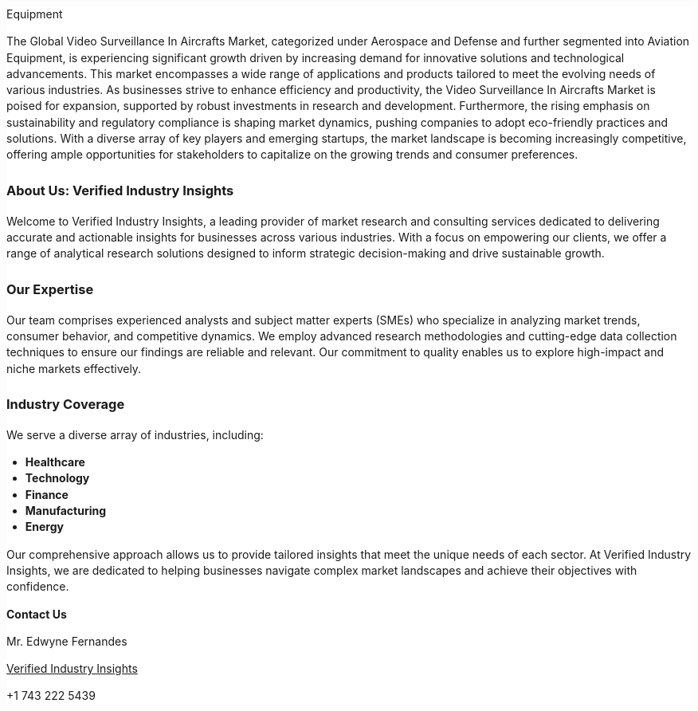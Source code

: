 Equipment </h3><p>The Global Video Surveillance In Aircrafts Market, categorized under Aerospace and Defense and further segmented into Aviation Equipment, is experiencing significant growth driven by increasing demand for innovative solutions and technological advancements. This market encompasses a wide range of applications and products tailored to meet the evolving needs of various industries. As businesses strive to enhance efficiency and productivity, the Video Surveillance In Aircrafts Market is poised for expansion, supported by robust investments in research and development. Furthermore, the rising emphasis on sustainability and regulatory compliance is shaping market dynamics, pushing companies to adopt eco-friendly practices and solutions. With a diverse array of key players and emerging startups, the market landscape is becoming increasingly competitive, offering ample opportunities for stakeholders to capitalize on the growing trends and consumer preferences.</p><h3>About Us: Verified Industry Insights</h3><p>Welcome to Verified Industry Insights, a leading provider of market research and consulting services dedicated to delivering accurate and actionable insights for businesses across various industries. With a focus on empowering our clients, we offer a range of analytical research solutions designed to inform strategic decision-making and drive sustainable growth.</p><h3>Our Expertise</h3><p>Our team comprises experienced analysts and subject matter experts (SMEs) who specialize in analyzing market trends, consumer behavior, and competitive dynamics. We employ advanced research methodologies and cutting-edge data collection techniques to ensure our findings are reliable and relevant. Our commitment to quality enables us to explore high-impact and niche markets effectively.</p><h3>Industry Coverage</h3><p>We serve a diverse array of industries, including:</p><ul><li><strong>Healthcare</strong></li><li><strong>Technology</strong></li><li><strong>Finance</strong></li><li><strong>Manufacturing</strong></li><li><strong>Energy</strong></li></ul><p>Our comprehensive approach allows us to provide tailored insights that meet the unique needs of each sector. At Verified Industry Insights, we are dedicated to helping businesses navigate complex market landscapes and achieve their objectives with confidence.</p><p><strong>Contact Us</strong></p><p>Mr. Edwyne Fernandes</p><p><a href="https://www.verifiedindustryinsights.com/">Verified Industry Insights</a></p><p>+1 743 222 5439</p>
